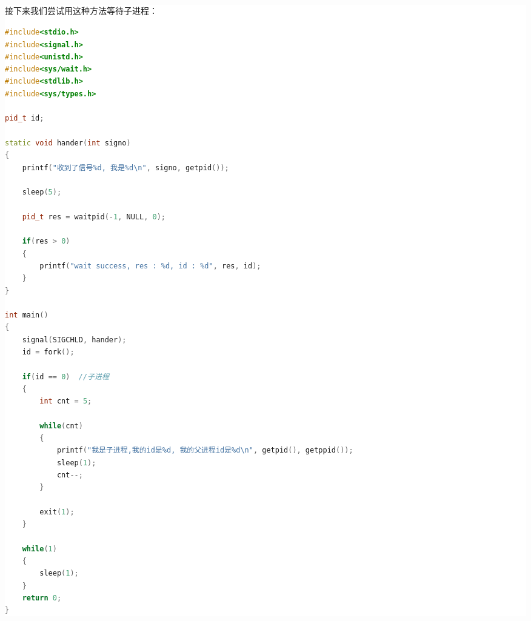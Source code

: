 接下来我们尝试用这种方法等待子进程：

```cpp
#include<stdio.h>
#include<signal.h>
#include<unistd.h>
#include<sys/wait.h>
#include<stdlib.h>
#include<sys/types.h>

pid_t id;

static void hander(int signo)
{
    printf("收到了信号%d, 我是%d\n", signo, getpid());

    sleep(5);

    pid_t res = waitpid(-1, NULL, 0);

    if(res > 0)
    {
        printf("wait success, res : %d, id : %d", res, id);
    }
}

int main()
{
    signal(SIGCHLD, hander);
    id = fork();

    if(id == 0)  //子进程
    {
        int cnt = 5;

        while(cnt)
        {
            printf("我是子进程,我的id是%d, 我的父进程id是%d\n", getpid(), getppid());
            sleep(1);
            cnt--;
        }

        exit(1);
    }

    while(1)
    {
        sleep(1);
    }
    return 0;
}

```
